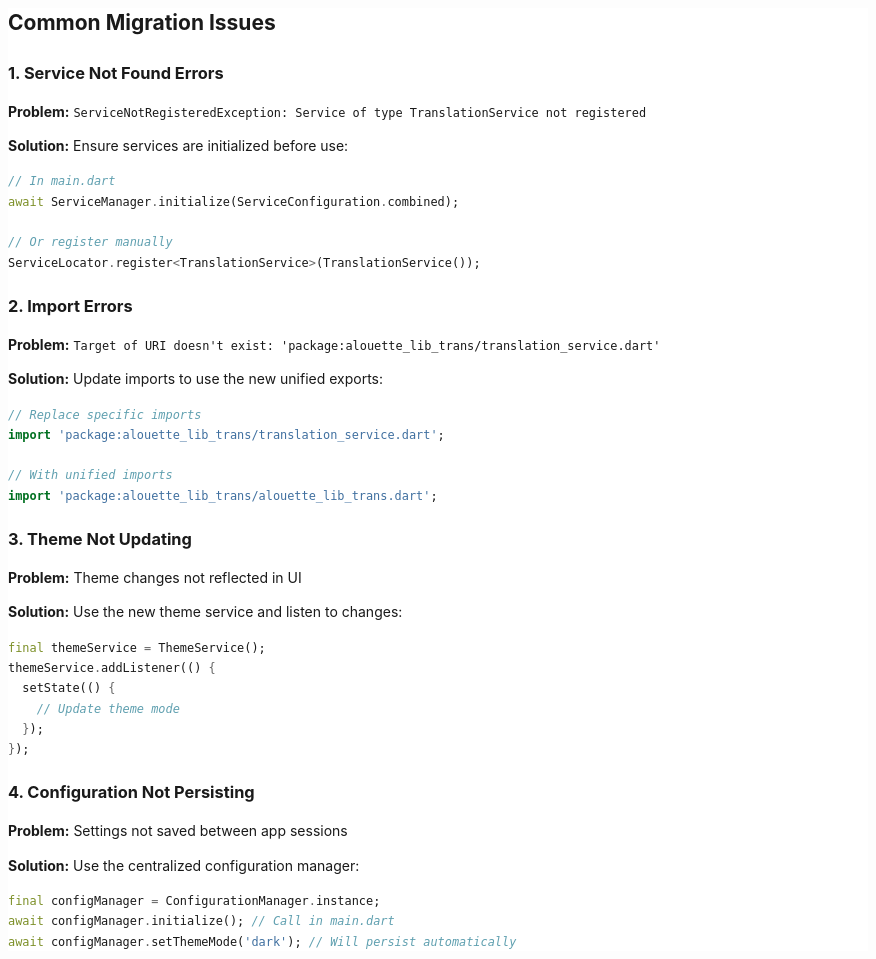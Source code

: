 ```dart
```

## Common Migration Issues

### 1. Service Not Found Errors

**Problem:** `ServiceNotRegisteredException: Service of type TranslationService not registered`

**Solution:** Ensure services are initialized before use:
```dart
// In main.dart
await ServiceManager.initialize(ServiceConfiguration.combined);

// Or register manually
ServiceLocator.register<TranslationService>(TranslationService());
```

### 2. Import Errors

**Problem:** `Target of URI doesn't exist: 'package:alouette_lib_trans/translation_service.dart'`

**Solution:** Update imports to use the new unified exports:
```dart
// Replace specific imports
import 'package:alouette_lib_trans/translation_service.dart';

// With unified imports
import 'package:alouette_lib_trans/alouette_lib_trans.dart';
```

### 3. Theme Not Updating

**Problem:** Theme changes not reflected in UI

**Solution:** Use the new theme service and listen to changes:
```dart
final themeService = ThemeService();
themeService.addListener(() {
  setState(() {
    // Update theme mode
  });
});
```

### 4. Configuration Not Persisting

**Problem:** Settings not saved between app sessions

**Solution:** Use the centralized configuration manager:
```dart
final configManager = ConfigurationManager.instance;
await configManager.initialize(); // Call in main.dart
await configManager.setThemeMode('dark'); // Will persist automatically
```
